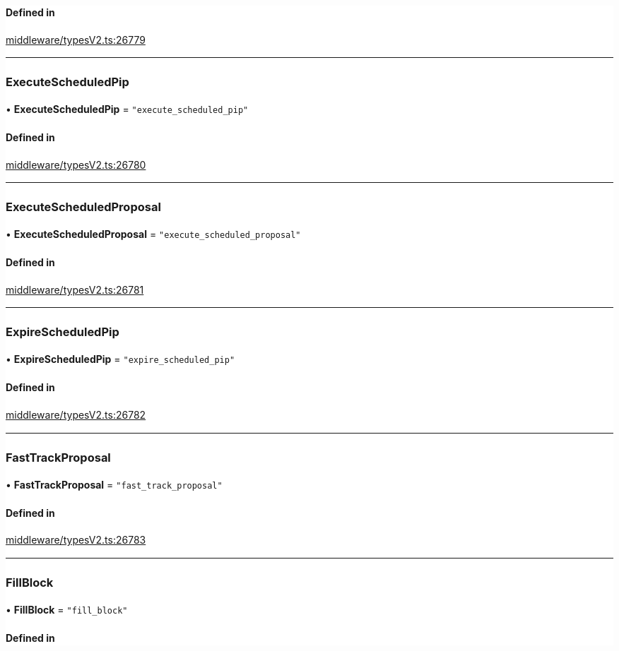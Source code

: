 #### Defined in

[middleware/typesV2.ts:26779](https://github.com/PolymeshAssociation/polymesh-sdk/blob/07a4c5b0/src/middleware/typesV2.ts#L26779)

___

### ExecuteScheduledPip

• **ExecuteScheduledPip** = ``"execute_scheduled_pip"``

#### Defined in

[middleware/typesV2.ts:26780](https://github.com/PolymeshAssociation/polymesh-sdk/blob/07a4c5b0/src/middleware/typesV2.ts#L26780)

___

### ExecuteScheduledProposal

• **ExecuteScheduledProposal** = ``"execute_scheduled_proposal"``

#### Defined in

[middleware/typesV2.ts:26781](https://github.com/PolymeshAssociation/polymesh-sdk/blob/07a4c5b0/src/middleware/typesV2.ts#L26781)

___

### ExpireScheduledPip

• **ExpireScheduledPip** = ``"expire_scheduled_pip"``

#### Defined in

[middleware/typesV2.ts:26782](https://github.com/PolymeshAssociation/polymesh-sdk/blob/07a4c5b0/src/middleware/typesV2.ts#L26782)

___

### FastTrackProposal

• **FastTrackProposal** = ``"fast_track_proposal"``

#### Defined in

[middleware/typesV2.ts:26783](https://github.com/PolymeshAssociation/polymesh-sdk/blob/07a4c5b0/src/middleware/typesV2.ts#L26783)

___

### FillBlock

• **FillBlock** = ``"fill_block"``

#### Defined in
